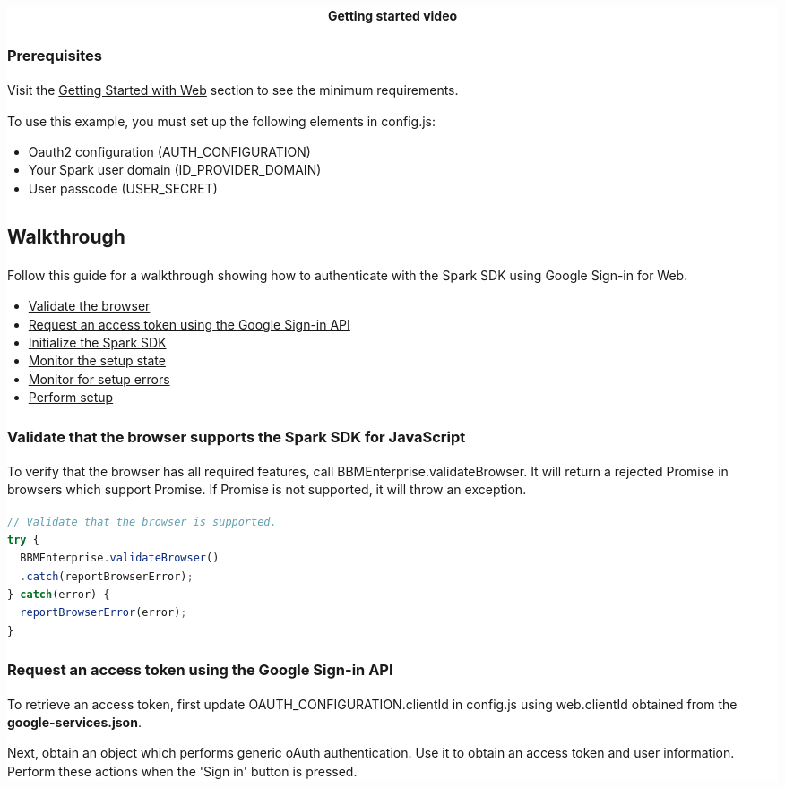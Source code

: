 </p>
<p align="center">
 <b>Getting started video</b>
</p>

### Prerequisites

Visit the [Getting Started with Web](https://developer.blackberry.com/files/bbm-enterprise/documents/guide/html/gettingStarted-web.html) section to see the minimum requirements.

To use this example, you must set up the following elements in config.js:

- Oauth2 configuration (AUTH_CONFIGURATION)
- Your Spark user domain (ID_PROVIDER_DOMAIN)
- User passcode (USER_SECRET)

## Walkthrough

Follow this guide for a walkthrough showing how to authenticate with the Spark SDK using Google Sign-in for Web.

- [Validate the browser](#validateBrowser)
- [Request an access token using the Google Sign-in API](#requestToken)
- [Initialize the Spark SDK](#initialize)
- [Monitor the setup state](#monitorSetup)
- [Monitor for setup errors](#monitorSetupErrors)
- [Perform setup](#performSetup)


### <a name="validateBrowser"></a>Validate that the browser supports the Spark SDK for JavaScript

To verify that the browser has all required features, call BBMEnterprise.validateBrowser. It will return a rejected Promise in browsers which support Promise. If Promise is not supported, it will throw an exception.

```javascript
// Validate that the browser is supported.
try {
  BBMEnterprise.validateBrowser()
  .catch(reportBrowserError);
} catch(error) {
  reportBrowserError(error);
}

```

### <a name="requestToken"></a>Request an access token using the Google Sign-in API

To retrieve an access token, first update OAUTH_CONFIGURATION.clientId in config.js using web.clientId obtained from the **google-services.json**.

Next, obtain an object which performs generic oAuth authentication. Use it to obtain an access token and user information. Perform these actions when the 'Sign in' button is pressed.
